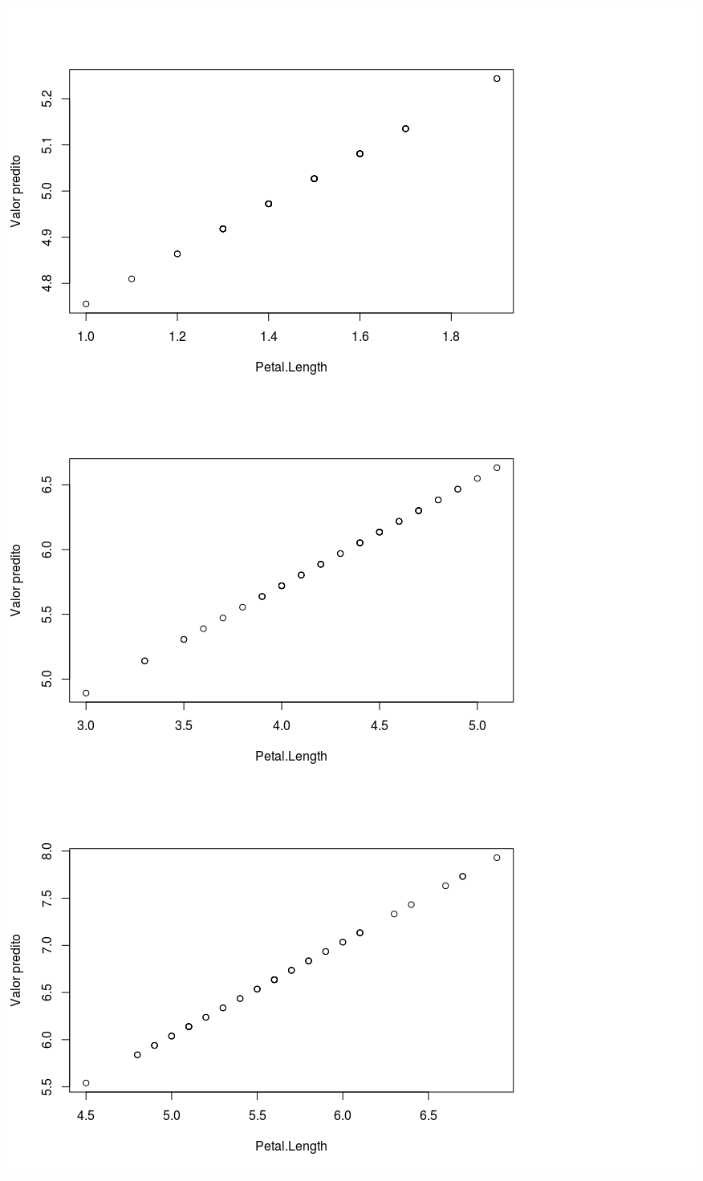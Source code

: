 ![](rmd_files/figure-gfm/unnamed-chunk-20-1.png)![](rmd_files/figure-gfm/unnamed-chunk-20-2.png)![](rmd_files/figure-gfm/unnamed-chunk-20-3.png)